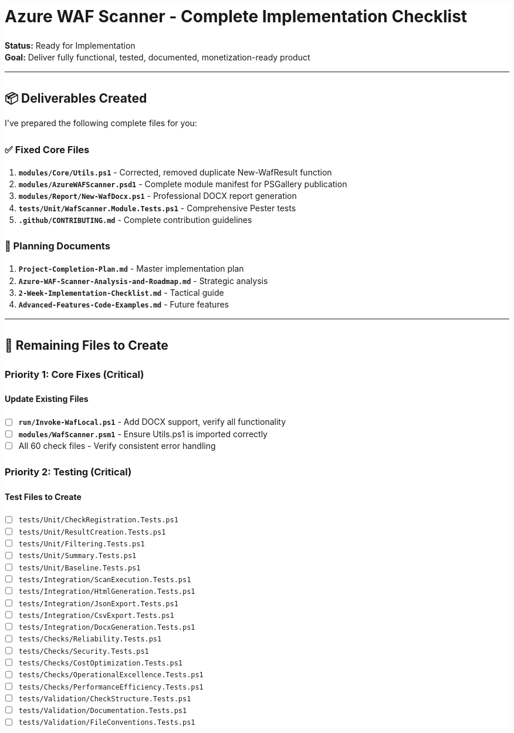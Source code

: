 # Azure WAF Scanner - Complete Implementation Checklist

**Status:** Ready for Implementation  
**Goal:** Deliver fully functional, tested, documented, monetization-ready product

---

## 📦 Deliverables Created

I've prepared the following complete files for you:

### ✅ Fixed Core Files

1. **`modules/Core/Utils.ps1`** - Corrected, removed duplicate New-WafResult function
2. **`modules/AzureWAFScanner.psd1`** - Complete module manifest for PSGallery publication
3. **`modules/Report/New-WafDocx.ps1`** - Professional DOCX report generation
4. **`tests/Unit/WafScanner.Module.Tests.ps1`** - Comprehensive Pester tests
5. **`.github/CONTRIBUTING.md`** - Complete contribution guidelines

### 📄 Planning Documents

1. **`Project-Completion-Plan.md`** - Master implementation plan
2. **`Azure-WAF-Scanner-Analysis-and-Roadmap.md`** - Strategic analysis
3. **`2-Week-Implementation-Checklist.md`** - Tactical guide
4. **`Advanced-Features-Code-Examples.md`** - Future features

---

## 🎯 Remaining Files to Create

### Priority 1: Core Fixes (Critical)

#### Update Existing Files
- [ ] **`run/Invoke-WafLocal.ps1`** - Add DOCX support, verify all functionality
- [ ] **`modules/WafScanner.psm1`** - Ensure Utils.ps1 is imported correctly
- [ ] All 60 check files - Verify consistent error handling

### Priority 2: Testing (Critical)

#### Test Files to Create
- [ ] `tests/Unit/CheckRegistration.Tests.ps1`
- [ ] `tests/Unit/ResultCreation.Tests.ps1`
- [ ] `tests/Unit/Filtering.Tests.ps1`
- [ ] `tests/Unit/Summary.Tests.ps1`
- [ ] `tests/Unit/Baseline.Tests.ps1`
- [ ] `tests/Integration/ScanExecution.Tests.ps1`
- [ ] `tests/Integration/HtmlGeneration.Tests.ps1`
- [ ] `tests/Integration/JsonExport.Tests.ps1`
- [ ] `tests/Integration/CsvExport.Tests.ps1`
- [ ] `tests/Integration/DocxGeneration.Tests.ps1`
- [ ] `tests/Checks/Reliability.Tests.ps1`
- [ ] `tests/Checks/Security.Tests.ps1`
- [ ] `tests/Checks/CostOptimization.Tests.ps1`
- [ ] `tests/Checks/OperationalExcellence.Tests.ps1`
- [ ] `tests/Checks/PerformanceEfficiency.Tests.ps1`
- [ ] `tests/Validation/CheckStructure.Tests.ps1`
- [ ] `tests/Validation/Documentation.Tests.ps1`
- [ ] `tests/Validation/FileConventions.Tests.ps1`
